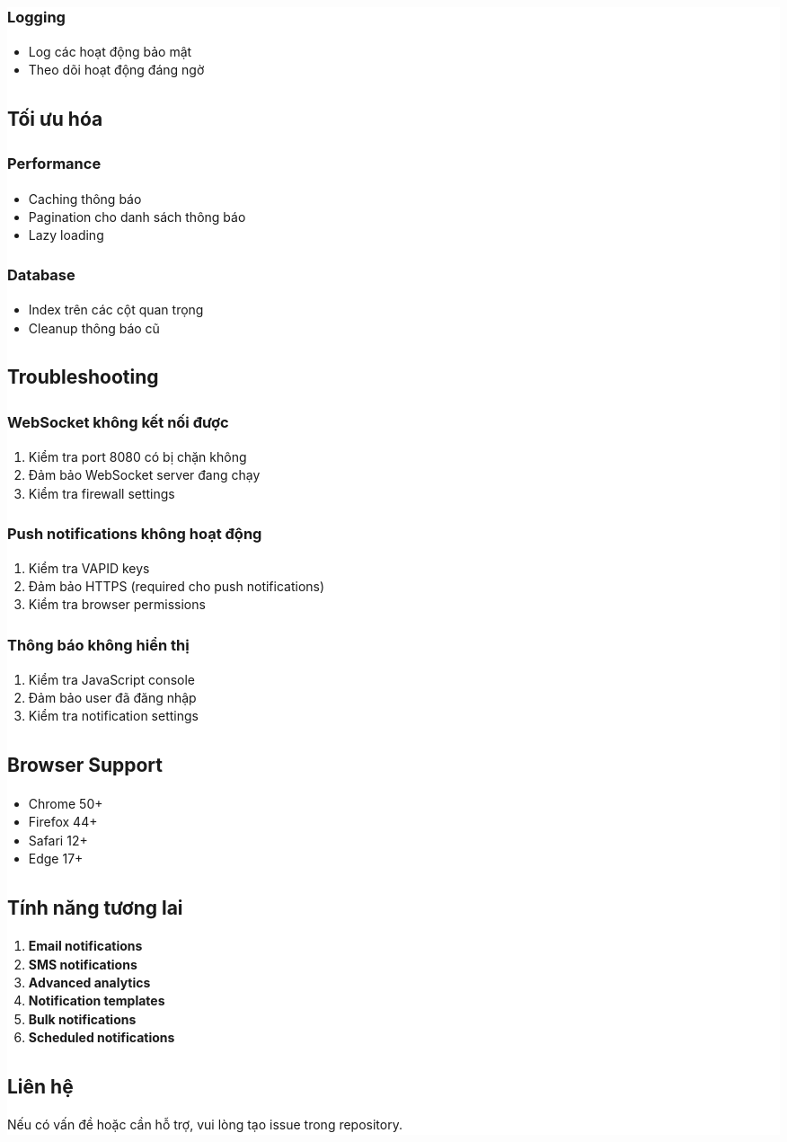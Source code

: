### Logging
- Log các hoạt động bảo mật
- Theo dõi hoạt động đáng ngờ

## Tối ưu hóa

### Performance
- Caching thông báo
- Pagination cho danh sách thông báo
- Lazy loading

### Database
- Index trên các cột quan trọng
- Cleanup thông báo cũ

## Troubleshooting

### WebSocket không kết nối được
1. Kiểm tra port 8080 có bị chặn không
2. Đảm bảo WebSocket server đang chạy
3. Kiểm tra firewall settings

### Push notifications không hoạt động
1. Kiểm tra VAPID keys
2. Đảm bảo HTTPS (required cho push notifications)
3. Kiểm tra browser permissions

### Thông báo không hiển thị
1. Kiểm tra JavaScript console
2. Đảm bảo user đã đăng nhập
3. Kiểm tra notification settings

## Browser Support

- Chrome 50+
- Firefox 44+
- Safari 12+
- Edge 17+

## Tính năng tương lai

1. **Email notifications**
2. **SMS notifications**
3. **Advanced analytics**
4. **Notification templates**
5. **Bulk notifications**
6. **Scheduled notifications**

## Liên hệ

Nếu có vấn đề hoặc cần hỗ trợ, vui lòng tạo issue trong repository.
